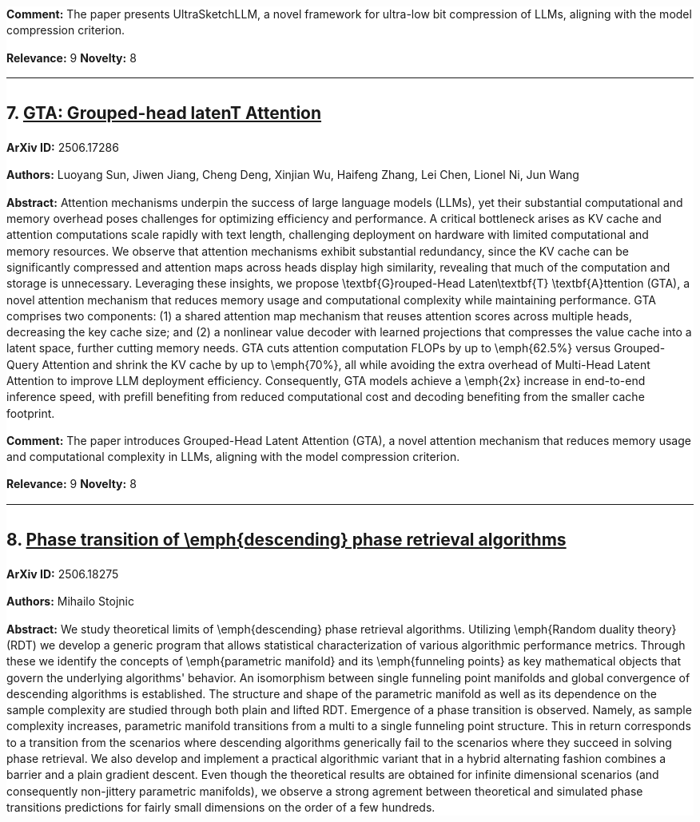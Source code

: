 **Comment:** The paper presents UltraSketchLLM, a novel framework for ultra-low bit compression of LLMs, aligning with the model compression criterion.

**Relevance:** 9
**Novelty:** 8

---

## 7. [GTA: Grouped-head latenT Attention](https://arxiv.org/abs/2506.17286) <a id="link7"></a>

**ArXiv ID:** 2506.17286

**Authors:** Luoyang Sun, Jiwen Jiang, Cheng Deng, Xinjian Wu, Haifeng Zhang, Lei Chen, Lionel Ni, Jun Wang

**Abstract:** Attention mechanisms underpin the success of large language models (LLMs), yet their substantial computational and memory overhead poses challenges for optimizing efficiency and performance. A critical bottleneck arises as KV cache and attention computations scale rapidly with text length, challenging deployment on hardware with limited computational and memory resources. We observe that attention mechanisms exhibit substantial redundancy, since the KV cache can be significantly compressed and attention maps across heads display high similarity, revealing that much of the computation and storage is unnecessary. Leveraging these insights, we propose \textbf{G}rouped-Head Laten\textbf{T} \textbf{A}ttention (GTA), a novel attention mechanism that reduces memory usage and computational complexity while maintaining performance. GTA comprises two components: (1) a shared attention map mechanism that reuses attention scores across multiple heads, decreasing the key cache size; and (2) a nonlinear value decoder with learned projections that compresses the value cache into a latent space, further cutting memory needs. GTA cuts attention computation FLOPs by up to \emph{62.5\%} versus Grouped-Query Attention and shrink the KV cache by up to \emph{70\%}, all while avoiding the extra overhead of Multi-Head Latent Attention to improve LLM deployment efficiency. Consequently, GTA models achieve a \emph{2x} increase in end-to-end inference speed, with prefill benefiting from reduced computational cost and decoding benefiting from the smaller cache footprint.

**Comment:** The paper introduces Grouped-Head Latent Attention (GTA), a novel attention mechanism that reduces memory usage and computational complexity in LLMs, aligning with the model compression criterion.

**Relevance:** 9
**Novelty:** 8

---

## 8. [Phase transition of \emph{descending} phase retrieval algorithms](https://arxiv.org/abs/2506.18275) <a id="link8"></a>

**ArXiv ID:** 2506.18275

**Authors:** Mihailo Stojnic

**Abstract:** We study theoretical limits of \emph{descending} phase retrieval algorithms. Utilizing \emph{Random duality theory} (RDT) we develop a generic program that allows statistical characterization of various algorithmic performance metrics. Through these we identify the concepts of \emph{parametric manifold} and its \emph{funneling points} as key mathematical objects that govern the underlying algorithms' behavior. An isomorphism between single funneling point manifolds and global convergence of descending algorithms is established. The structure and shape of the parametric manifold as well as its dependence on the sample complexity are studied through both plain and lifted RDT. Emergence of a phase transition is observed. Namely, as sample complexity increases, parametric manifold transitions from a multi to a single funneling point structure. This in return corresponds to a transition from the scenarios where descending algorithms generically fail to the scenarios where they succeed in solving phase retrieval. We also develop and implement a practical algorithmic variant that in a hybrid alternating fashion combines a barrier and a plain gradient descent. Even though the theoretical results are obtained for infinite dimensional scenarios (and consequently non-jittery parametric manifolds), we observe a strong agrement between theoretical and simulated phase transitions predictions for fairly small dimensions on the order of a few hundreds.
